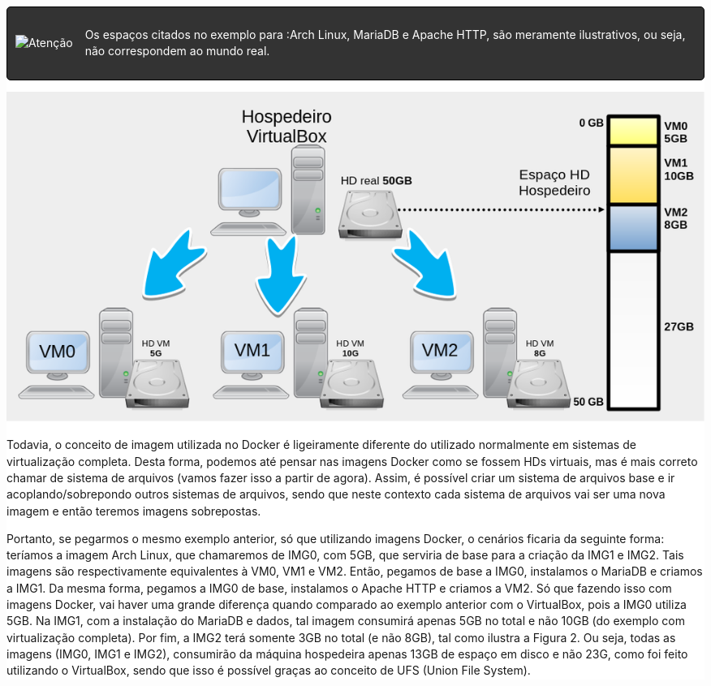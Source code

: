 <div style="display: flex; align-items: center; border: 1px solid black; padding: 10px; border-radius: 5px; background-color: #333333; color: white; gap: 15px;"><div style="flex-shrink: 0;"><img src="/cyberinfra/img/note.svg" alt="Atenção" style="width: 35px; height: 35px;"></div>
 <div class="note">
    <p>Os espaços citados no exemplo para :Arch Linux, MariaDB e Apache
HTTP, são meramente ilustrativos, ou seja, não correspondem ao mundo
real.</p></div></div>

![Figura 1: Virtualização completa com VirtualBox e HDs virtuais](imagens/virtualBox.png)

Todavia, o conceito de imagem utilizada no Docker é ligeiramente
diferente do utilizado normalmente em sistemas de virtualização
completa. Desta forma, podemos até pensar nas imagens Docker como se
fossem HDs virtuais, mas é mais correto chamar de sistema de arquivos
(vamos fazer isso a partir de agora). Assim, é possível criar um sistema
de arquivos base e ir acoplando/sobrepondo outros sistemas de arquivos,
sendo que neste contexto cada sistema de arquivos vai ser uma nova
imagem e então teremos imagens sobrepostas.

Portanto, se pegarmos o mesmo exemplo anterior, só que utilizando
imagens Docker, o cenários ficaria da seguinte forma: teríamos a imagem
Arch Linux, que chamaremos de IMG0, com 5GB, que serviria de base para a
criação da IMG1 e IMG2. Tais imagens são respectivamente equivalentes à
VM0, VM1 e VM2. Então, pegamos de base a IMG0, instalamos o MariaDB e
criamos a IMG1. Da mesma forma, pegamos a IMG0 de base, instalamos o
Apache HTTP e criamos a VM2. Só que fazendo isso com imagens Docker, vai
haver uma grande diferença quando comparado ao exemplo anterior com o
VirtualBox, pois a IMG0 utiliza 5GB. Na IMG1, com a instalação do
MariaDB e dados, tal imagem consumirá apenas 5GB no total e não 10GB (do
exemplo com virtualização completa). Por fim, a IMG2 terá somente 3GB no
total (e não 8GB), tal como ilustra a Figura 2. Ou seja, todas as
imagens (IMG0, IMG1 e IMG2), consumirão da máquina hospedeira apenas
13GB de espaço em disco e não 23G, como foi feito utilizando o
VirtualBox, sendo que isso é possível graças ao conceito de UFS (Union
File System).
